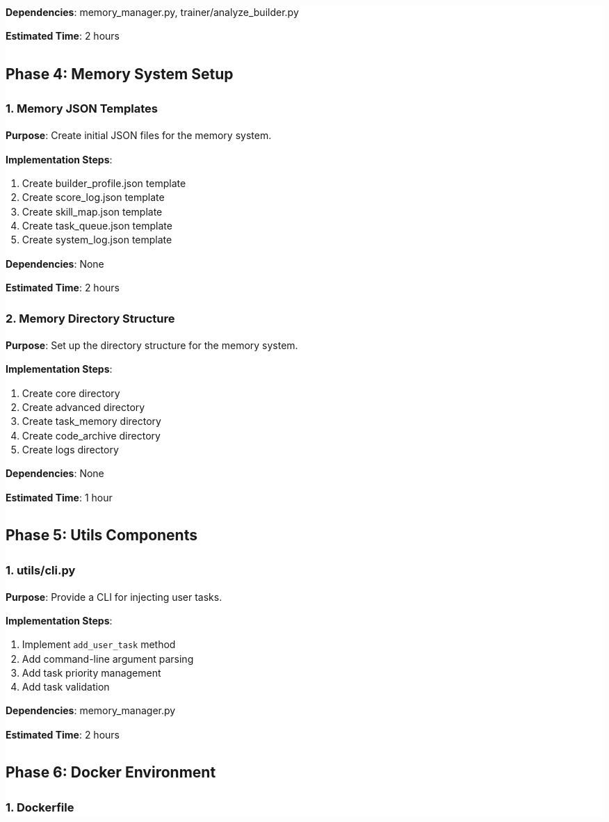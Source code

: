 **Dependencies**: memory_manager.py, trainer/analyze_builder.py

**Estimated Time**: 2 hours

## Phase 4: Memory System Setup

### 1. Memory JSON Templates

**Purpose**: Create initial JSON files for the memory system.

**Implementation Steps**:
1. Create builder_profile.json template
2. Create score_log.json template
3. Create skill_map.json template
4. Create task_queue.json template
5. Create system_log.json template

**Dependencies**: None

**Estimated Time**: 2 hours

### 2. Memory Directory Structure

**Purpose**: Set up the directory structure for the memory system.

**Implementation Steps**:
1. Create core directory
2. Create advanced directory
3. Create task_memory directory
4. Create code_archive directory
5. Create logs directory

**Dependencies**: None

**Estimated Time**: 1 hour

## Phase 5: Utils Components

### 1. utils/cli.py

**Purpose**: Provide a CLI for injecting user tasks.

**Implementation Steps**:
1. Implement `add_user_task` method
2. Add command-line argument parsing
3. Add task priority management
4. Add task validation

**Dependencies**: memory_manager.py

**Estimated Time**: 2 hours

## Phase 6: Docker Environment

### 1. Dockerfile
